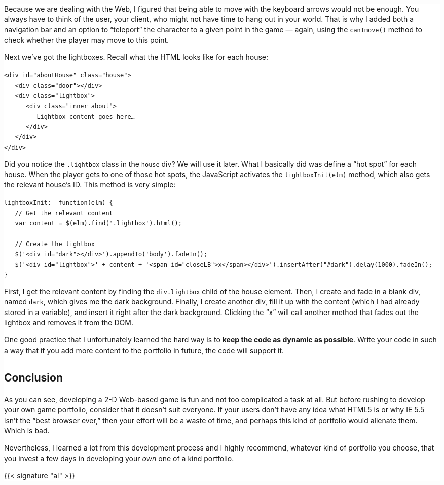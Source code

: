 Because we are dealing with the Web, I figured that being able to move with the keyboard arrows would not be enough. You always have to think of the user, your client, who might not have time to hang out in your world. That is why I added both a navigation bar and an option to “teleport” the character to a given point in the game — again, using the <code>canImove()</code> method to check whether the player may move to this point.

Next we’ve got the lightboxes. Recall what the HTML looks like for each house:

<pre><code class="language-markup tmp-html">&lt;div id="aboutHouse" class="house"&gt;
   &lt;div class="door"&gt;&lt;/div&gt;
   &lt;div class="lightbox"&gt;
      &lt;div class="inner about"&gt;
         Lightbox content goes here…
      &lt;/div&gt;
   &lt;/div&gt;
&lt;/div&gt;</code></pre>

Did you notice the <code>.lightbox</code> class in the <code>house</code> div? We will use it later. What I basically did was define a “hot spot” for each house. When the player gets to one of those hot spots, the JavaScript activates the <code>lightboxInit(elm)</code> method, which also gets the relevant house’s ID. This method is very simple:

<pre><code class="language-javascript">lightboxInit:  function(elm) {
   // Get the relevant content
   var content = $(elm).find('.lightbox').html();

   // Create the lightbox
   $('&lt;div id="dark"&gt;&lt;/div&gt;').appendTo('body').fadeIn();
   $('&lt;div id="lightbox"&gt;' + content + '&lt;span id="closeLB"&gt;x&lt;/span&gt;&lt;/div&gt;').insertAfter("#dark").delay(1000).fadeIn();
}</code></pre>

First, I get the relevant content by finding the <code>div.lightbox</code> child of the house element. Then, I create and fade in a blank div, named <code>dark</code>, which gives me the dark background. Finally, I create another div, fill it up with the content (which I had already stored in a variable), and insert it right after the dark background. Clicking the “x” will call another method that fades out the lightbox and removes it from the DOM.

One good practice that I unfortunately learned the hard way is to <strong>keep the code as dynamic as possible</strong>. Write your code in such a way that if you add more content to the portfolio in future, the code will support it.</p>

## Conclusion

As you can see, developing a 2-D Web-based game is fun and not too complicated a task at all. But before rushing to develop your own game portfolio, consider that it doesn’t suit everyone. If your users don’t have any idea what HTML5 is or why IE 5.5 isn’t the “best browser ever,” then your effort will be a waste of time, and perhaps this kind of portfolio would alienate them. Which is bad.

Nevertheless, I learned a lot from this development process and I highly recommend, whatever kind of portfolio you choose, that you invest a few days in developing your <em>own</em> one of a kind portfolio.

{{< signature "al" >}}

